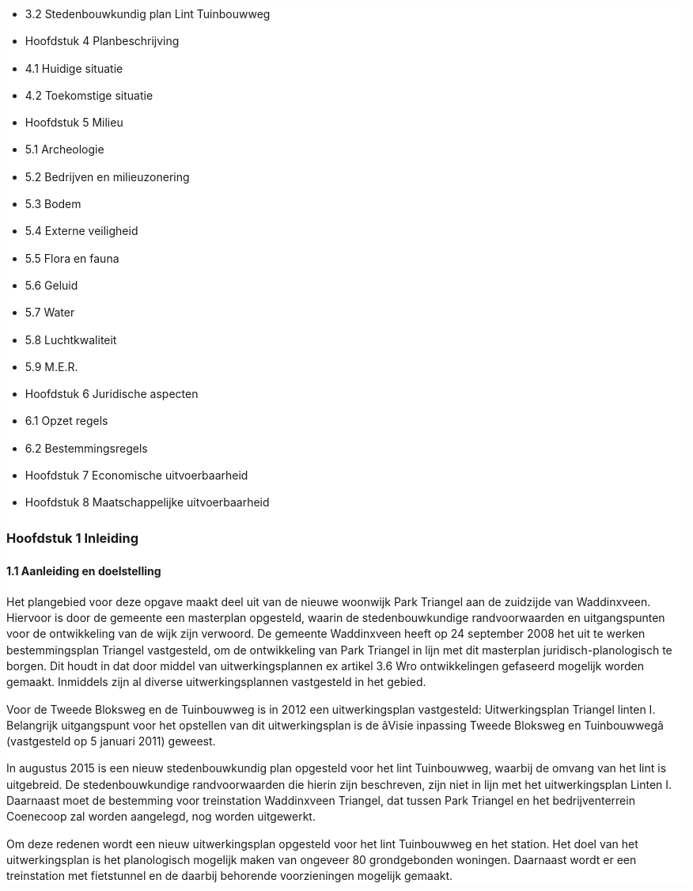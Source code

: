 + 3\.2 Stedenbouwkundig plan Lint Tuinbouwweg

* Hoofdstuk 4 Planbeschrijving

+ 4\.1 Huidige situatie

+ 4\.2 Toekomstige situatie

* Hoofdstuk 5 Milieu

+ 5\.1 Archeologie

+ 5\.2 Bedrijven en milieuzonering

+ 5\.3 Bodem

+ 5\.4 Externe veiligheid

+ 5\.5 Flora en fauna

+ 5\.6 Geluid

+ 5\.7 Water

+ 5\.8 Luchtkwaliteit

+ 5\.9 M.E.R.

* Hoofdstuk 6 Juridische aspecten

+ 6\.1 Opzet regels

+ 6\.2 Bestemmingsregels

* Hoofdstuk 7 Economische uitvoerbaarheid

* Hoofdstuk 8 Maatschappelijke uitvoerbaarheid

### Hoofdstuk 1 Inleiding

#### 1\.1 Aanleiding en doelstelling

Het plangebied voor deze opgave maakt deel uit van de nieuwe woonwijk Park Triangel aan de zuidzijde van Waddinxveen. Hiervoor is door de gemeente een masterplan opgesteld, waarin de stedenbouwkundige randvoorwaarden en uitgangspunten voor de ontwikkeling van de wijk zijn verwoord. De gemeente Waddinxveen heeft op 24 september 2008 het uit te werken bestemmingsplan Triangel vastgesteld, om de ontwikkeling van Park Triangel in lijn met dit masterplan juridisch\-planologisch te borgen. Dit houdt in dat door middel van uitwerkingsplannen ex artikel 3\.6 Wro ontwikkelingen gefaseerd mogelijk worden gemaakt. Inmiddels zijn al diverse uitwerkingsplannen vastgesteld in het gebied.

Voor de Tweede Bloksweg en de Tuinbouwweg is in 2012 een uitwerkingsplan vastgesteld: Uitwerkingsplan Triangel linten I. Belangrijk uitgangspunt voor het opstellen van dit uitwerkingsplan is de âVisie inpassing Tweede Bloksweg en Tuinbouwwegâ (vastgesteld op 5 januari 2011\) geweest.

In augustus 2015 is een nieuw stedenbouwkundig plan opgesteld voor het lint Tuinbouwweg, waarbij de omvang van het lint is uitgebreid. De stedenbouwkundige randvoorwaarden die hierin zijn beschreven, zijn niet in lijn met het uitwerkingsplan Linten I. Daarnaast moet de bestemming voor treinstation Waddinxveen Triangel, dat tussen Park Triangel en het bedrijventerrein Coenecoop zal worden aangelegd, nog worden uitgewerkt.

Om deze redenen wordt een nieuw uitwerkingsplan opgesteld voor het lint Tuinbouwweg en het station. Het doel van het uitwerkingsplan is het planologisch mogelijk maken van ongeveer 80 grondgebonden woningen. Daarnaast wordt er een treinstation met fietstunnel en de daarbij behorende voorzieningen mogelijk gemaakt.
